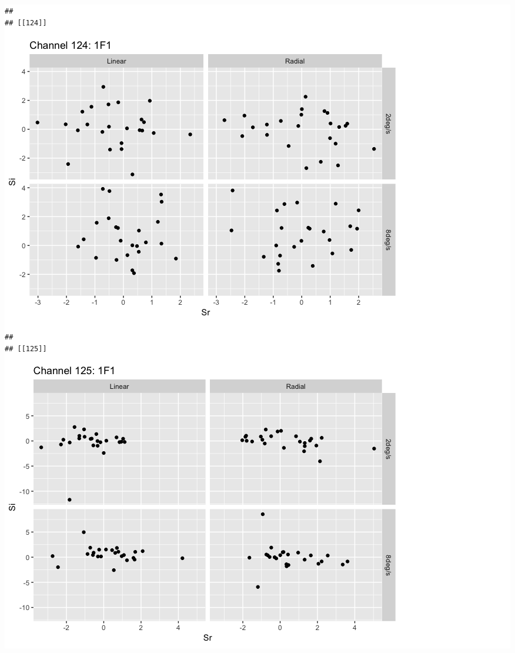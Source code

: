     ## 
    ## [[124]]

![](1F1-plt001_files/figure-markdown_github-ascii_identifiers/plot-all-channels-124.png)

    ## 
    ## [[125]]

![](1F1-plt001_files/figure-markdown_github-ascii_identifiers/plot-all-channels-125.png)
